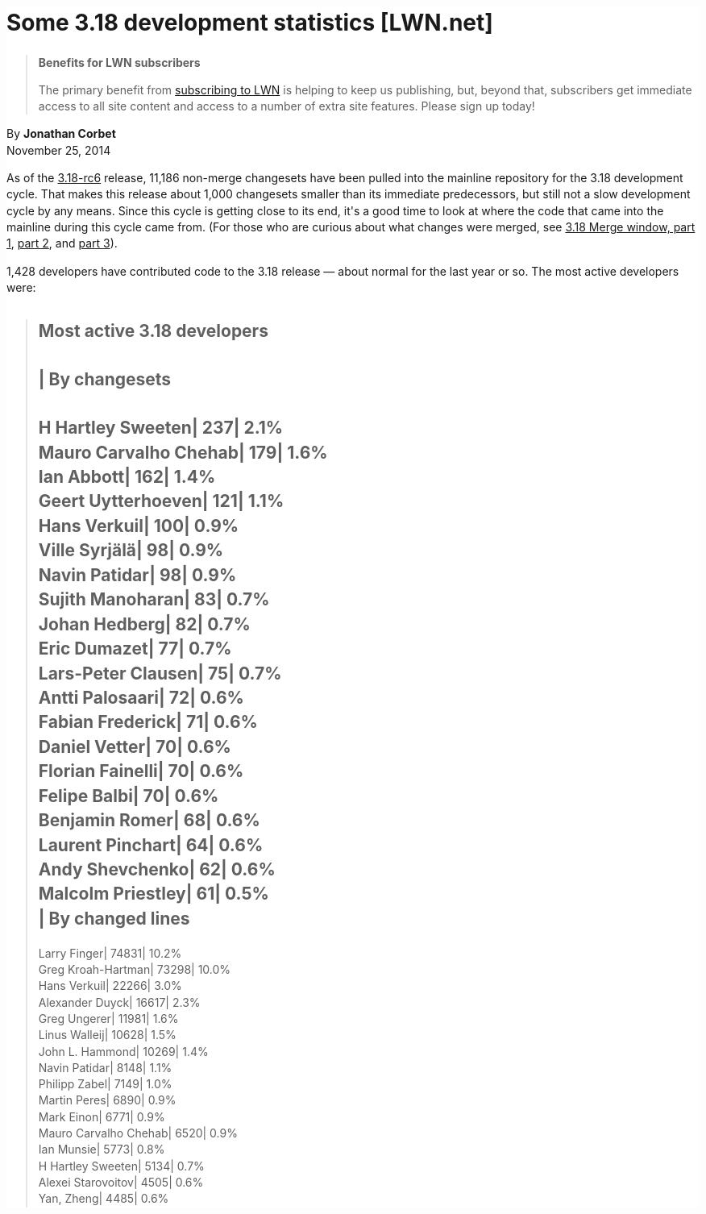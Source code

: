 # Some 3.18 development statistics [LWN.net]

> **Benefits for LWN subscribers**
> 
> The primary benefit from [subscribing to LWN](/Promo/nst-nag5/subscribe) is helping to keep us publishing, but, beyond that, subscribers get immediate access to all site content and access to a number of extra site features. Please sign up today! 

By **Jonathan Corbet**  
November 25, 2014 

As of the [3.18-rc6](/Articles/622882/) release, 11,186 non-merge changesets have been pulled into the mainline repository for the 3.18 development cycle. That makes this release about 1,000 changesets smaller than its immediate predecessors, but still not a slow development cycle by any means. Since this cycle is getting close to its end, it's a good time to look at where the code that came into the mainline during this cycle came from. (For those who are curious about what changes were merged, see [3.18 Merge window, part 1](/Articles/615327/), [part 2](/Articles/615825/), and [part 3](/Articles/617599/)). 

1,428 developers have contributed code to the 3.18 release — about normal for the last year or so. The most active developers were: 

> Most active 3.18 developers  
> ---  
> | By changesets  
> ---  
> H Hartley Sweeten| 237| 2.1%  
> Mauro Carvalho Chehab| 179| 1.6%  
> Ian Abbott| 162| 1.4%  
> Geert Uytterhoeven| 121| 1.1%  
> Hans Verkuil| 100| 0.9%  
> Ville Syrjälä| 98| 0.9%  
> Navin Patidar| 98| 0.9%  
> Sujith Manoharan| 83| 0.7%  
> Johan Hedberg| 82| 0.7%  
> Eric Dumazet| 77| 0.7%  
> Lars-Peter Clausen| 75| 0.7%  
> Antti Palosaari| 72| 0.6%  
> Fabian Frederick| 71| 0.6%  
> Daniel Vetter| 70| 0.6%  
> Florian Fainelli| 70| 0.6%  
> Felipe Balbi| 70| 0.6%  
> Benjamin Romer| 68| 0.6%  
> Laurent Pinchart| 64| 0.6%  
> Andy Shevchenko| 62| 0.6%  
> Malcolm Priestley| 61| 0.5%  
> | By changed lines  
> ---  
> Larry Finger| 74831| 10.2%  
> Greg Kroah-Hartman| 73298| 10.0%  
> Hans Verkuil| 22266| 3.0%  
> Alexander Duyck| 16617| 2.3%  
> Greg Ungerer| 11981| 1.6%  
> Linus Walleij| 10628| 1.5%  
> John L. Hammond| 10269| 1.4%  
> Navin Patidar| 8148| 1.1%  
> Philipp Zabel| 7149| 1.0%  
> Martin Peres| 6890| 0.9%  
> Mark Einon| 6771| 0.9%  
> Mauro Carvalho Chehab| 6520| 0.9%  
> Ian Munsie| 5773| 0.8%  
> H Hartley Sweeten| 5134| 0.7%  
> Alexei Starovoitov| 4505| 0.6%  
> Yan, Zheng| 4485| 0.6%  